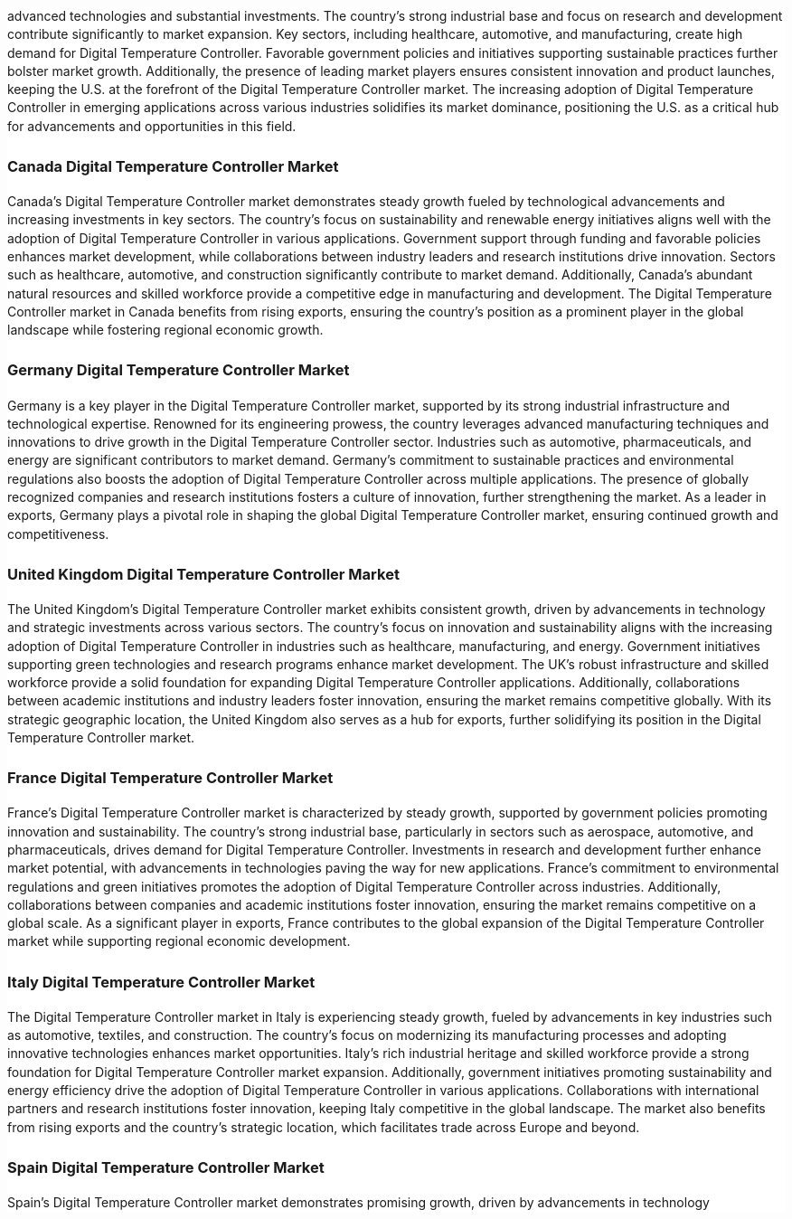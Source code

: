 advanced technologies and substantial investments. The country&rsquo;s strong industrial base and focus on research and development contribute significantly to market expansion. Key sectors, including healthcare, automotive, and manufacturing, create high demand for Digital Temperature Controller. Favorable government policies and initiatives supporting sustainable practices further bolster market growth. Additionally, the presence of leading market players ensures consistent innovation and product launches, keeping the U.S. at the forefront of the Digital Temperature Controller market. The increasing adoption of Digital Temperature Controller in emerging applications across various industries solidifies its market dominance, positioning the U.S. as a critical hub for advancements and opportunities in this field.</p><h3>Canada Digital Temperature Controller Market</h3><p>Canada&rsquo;s Digital Temperature Controller market demonstrates steady growth fueled by technological advancements and increasing investments in key sectors. The country&rsquo;s focus on sustainability and renewable energy initiatives aligns well with the adoption of Digital Temperature Controller in various applications. Government support through funding and favorable policies enhances market development, while collaborations between industry leaders and research institutions drive innovation. Sectors such as healthcare, automotive, and construction significantly contribute to market demand. Additionally, Canada&rsquo;s abundant natural resources and skilled workforce provide a competitive edge in manufacturing and development. The Digital Temperature Controller market in Canada benefits from rising exports, ensuring the country&rsquo;s position as a prominent player in the global landscape while fostering regional economic growth.</p><h3>Germany Digital Temperature Controller Market</h3><p>Germany is a key player in the Digital Temperature Controller market, supported by its strong industrial infrastructure and technological expertise. Renowned for its engineering prowess, the country leverages advanced manufacturing techniques and innovations to drive growth in the Digital Temperature Controller sector. Industries such as automotive, pharmaceuticals, and energy are significant contributors to market demand. Germany&rsquo;s commitment to sustainable practices and environmental regulations also boosts the adoption of Digital Temperature Controller across multiple applications. The presence of globally recognized companies and research institutions fosters a culture of innovation, further strengthening the market. As a leader in exports, Germany plays a pivotal role in shaping the global Digital Temperature Controller market, ensuring continued growth and competitiveness.</p><h3>United Kingdom Digital Temperature Controller Market</h3><p>The United Kingdom&rsquo;s Digital Temperature Controller market exhibits consistent growth, driven by advancements in technology and strategic investments across various sectors. The country&rsquo;s focus on innovation and sustainability aligns with the increasing adoption of Digital Temperature Controller in industries such as healthcare, manufacturing, and energy. Government initiatives supporting green technologies and research programs enhance market development. The UK&rsquo;s robust infrastructure and skilled workforce provide a solid foundation for expanding Digital Temperature Controller applications. Additionally, collaborations between academic institutions and industry leaders foster innovation, ensuring the market remains competitive globally. With its strategic geographic location, the United Kingdom also serves as a hub for exports, further solidifying its position in the Digital Temperature Controller market.</p><h3>France Digital Temperature Controller Market</h3><p>France&rsquo;s Digital Temperature Controller market is characterized by steady growth, supported by government policies promoting innovation and sustainability. The country&rsquo;s strong industrial base, particularly in sectors such as aerospace, automotive, and pharmaceuticals, drives demand for Digital Temperature Controller. Investments in research and development further enhance market potential, with advancements in technologies paving the way for new applications. France&rsquo;s commitment to environmental regulations and green initiatives promotes the adoption of Digital Temperature Controller across industries. Additionally, collaborations between companies and academic institutions foster innovation, ensuring the market remains competitive on a global scale. As a significant player in exports, France contributes to the global expansion of the Digital Temperature Controller market while supporting regional economic development.</p><h3>Italy Digital Temperature Controller Market</h3><p>The Digital Temperature Controller market in Italy is experiencing steady growth, fueled by advancements in key industries such as automotive, textiles, and construction. The country&rsquo;s focus on modernizing its manufacturing processes and adopting innovative technologies enhances market opportunities. Italy&rsquo;s rich industrial heritage and skilled workforce provide a strong foundation for Digital Temperature Controller market expansion. Additionally, government initiatives promoting sustainability and energy efficiency drive the adoption of Digital Temperature Controller in various applications. Collaborations with international partners and research institutions foster innovation, keeping Italy competitive in the global landscape. The market also benefits from rising exports and the country&rsquo;s strategic location, which facilitates trade across Europe and beyond.</p><h3>Spain Digital Temperature Controller Market</h3><p>Spain&rsquo;s Digital Temperature Controller market demonstrates promising growth, driven by advancements in technology